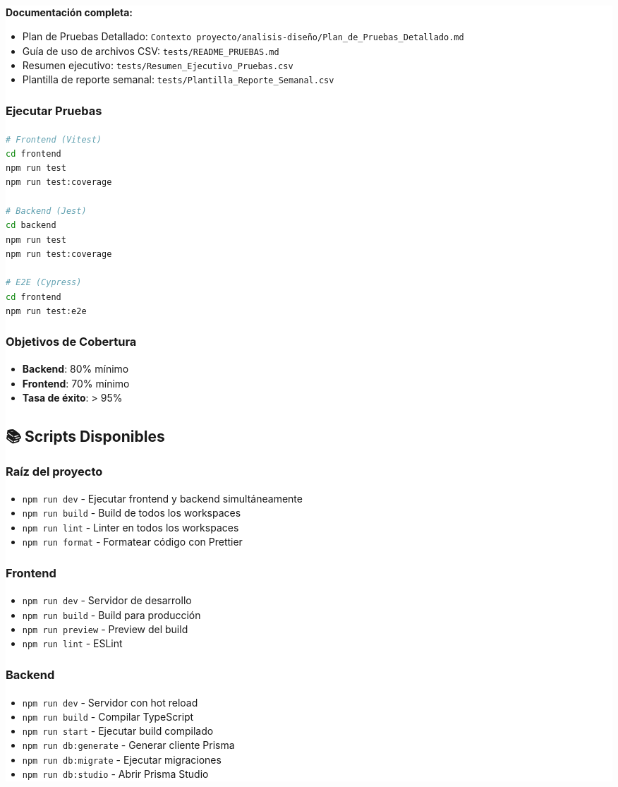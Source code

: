 **Documentación completa:**
- Plan de Pruebas Detallado: `Contexto proyecto/analisis-diseño/Plan_de_Pruebas_Detallado.md`
- Guía de uso de archivos CSV: `tests/README_PRUEBAS.md`
- Resumen ejecutivo: `tests/Resumen_Ejecutivo_Pruebas.csv`
- Plantilla de reporte semanal: `tests/Plantilla_Reporte_Semanal.csv`

### Ejecutar Pruebas

```bash
# Frontend (Vitest)
cd frontend
npm run test
npm run test:coverage

# Backend (Jest)
cd backend
npm run test
npm run test:coverage

# E2E (Cypress)
cd frontend
npm run test:e2e
```

### Objetivos de Cobertura
- **Backend**: 80% mínimo
- **Frontend**: 70% mínimo
- **Tasa de éxito**: > 95%

## 📚 Scripts Disponibles

### Raíz del proyecto
- `npm run dev` - Ejecutar frontend y backend simultáneamente
- `npm run build` - Build de todos los workspaces
- `npm run lint` - Linter en todos los workspaces
- `npm run format` - Formatear código con Prettier

### Frontend
- `npm run dev` - Servidor de desarrollo
- `npm run build` - Build para producción
- `npm run preview` - Preview del build
- `npm run lint` - ESLint

### Backend
- `npm run dev` - Servidor con hot reload
- `npm run build` - Compilar TypeScript
- `npm run start` - Ejecutar build compilado
- `npm run db:generate` - Generar cliente Prisma
- `npm run db:migrate` - Ejecutar migraciones
- `npm run db:studio` - Abrir Prisma Studio
